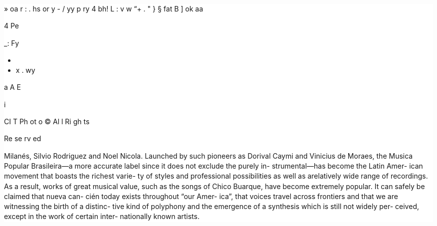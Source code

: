 » 
oa
r 
: . 
hs or 
y - / 
yy p ry 
4 bh! 
L : v 
w “+ 
. " 
} § 
fat B 
] ok 
aa
 
4 Pe
 
_: Fy
 
- 
- x . 
wy
 
a 
A
E
 
i
 
CI
T 
Ph
ot
o 
© 
Al
l 
Ri
gh
ts
 
Re
se
rv
ed
 
Milanés, Silvio Rodriguez and Noel Nicola. 
Launched by such pioneers as Dorival 
Caymi and Vinicius de Moraes, the Musica 
Popular Brasileira—a more accurate label 
since it does not exclude the purely in- 
strumental—has become the Latin Amer- 
ican movement that boasts the richest varie- 
ty of styles and professional possibilities as 
well as arelatively wide range of recordings. 
As a result, works of great musical value, 
such as the songs of Chico Buarque, have 
become extremely popular. 
It can safely be claimed that nueva can- 
cién today exists throughout “our Amer- 
ica”, that voices travel across frontiers and 
that we are witnessing the birth of a distinc- 
tive kind of polyphony and the emergence 
of a synthesis which is still not widely per- 
ceived, except in the work of certain inter- 
nationally known artists. 